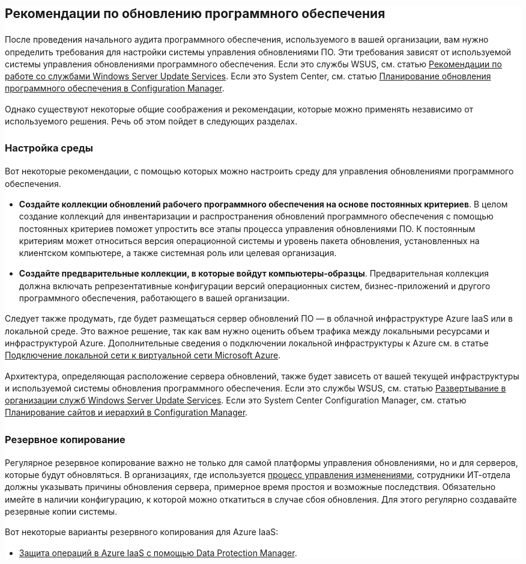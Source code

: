 ## Рекомендации по обновлению программного обеспечения

После проведения начального аудита программного обеспечения, используемого в вашей организации, вам нужно определить требования для настройки системы управления обновлениями ПО. Эти требования зависят от используемой системы управления обновлениями программного обеспечения. Если это службы WSUS, см. статью [Рекомендации по работе со службами Windows Server Update Services](https://technet.microsoft.com/RU-RU/library/Cc708536). Если это System Center, см. статью [Планирование обновления программного обеспечения в Configuration Manager](https://technet.microsoft.com/RU-RU/library/gg712696).

Однако существуют некоторые общие соображения и рекомендации, которые можно применять независимо от используемого решения. Речь об этом пойдет в следующих разделах.

### Настройка среды

Вот некоторые рекомендации, с помощью которых можно настроить среду для управления обновлениями программного обеспечения.

-   **Создайте коллекции обновлений рабочего программного обеспечения на основе постоянных критериев**. В целом создание коллекций для инвентаризации и распространения обновлений программного обеспечения с помощью постоянных критериев поможет упростить все этапы процесса управления обновлениями ПО. К постоянным критериям может относиться версия операционной системы и уровень пакета обновления, установленных на клиентском компьютере, а также системная роль или целевая организация.

-   **Создайте предварительные коллекции, в которые войдут компьютеры-образцы**. Предварительная коллекция должна включать репрезентативные конфигурации версий операционных систем, бизнес-приложений и другого программного обеспечения, работающего в вашей организации.

Следует также продумать, где будет размещаться сервер обновлений ПО — в облачной инфраструктуре Azure IaaS или в локальной среде. Это важное решение, так как вам нужно оценить объем трафика между локальными ресурсами и инфраструктурой Azure. Дополнительные сведения о подключении локальной инфраструктуры к Azure см. в статье [Подключение локальной сети к виртуальной сети Microsoft Azure](https://technet.microsoft.com/RU-RU/library/Dn786406.aspx).

Архитектура, определяющая расположение сервера обновлений, также будет зависеть от вашей текущей инфраструктуры и используемой системы обновления программного обеспечения. Если это службы WSUS, см. статью [Развертывание в организации служб Windows Server Update Services](https://technet.microsoft.com/RU-RU/library/hh852340.aspx). Если это System Center Configuration Manager, см. статью [Планирование сайтов и иерархий в Configuration Manager](https://technet.microsoft.com/RU-RU/library/Gg712681.aspx).

### Резервное копирование

Регулярное резервное копирование важно не только для самой платформы управления обновлениями, но и для серверов, которые будут обновляться. В организациях, где используется [процесс управления изменениями](https://technet.microsoft.com/RU-RU/library/cc543216.aspx), сотрудники ИТ-отдела должны указывать причины обновления сервера, примерное время простоя и возможные последствия. Обязательно имейте в наличии конфигурацию, к которой можно откатиться в случае сбоя обновления. Для этого регулярно создавайте резервные копии системы.

Вот некоторые варианты резервного копирования для Azure IaaS:

-   [Защита операций в Azure IaaS с помощью Data Protection Manager](https://azure.microsoft.com/blog/2014/09/08/azure-iaas-workload-protection-using-data-protection-manager/).
